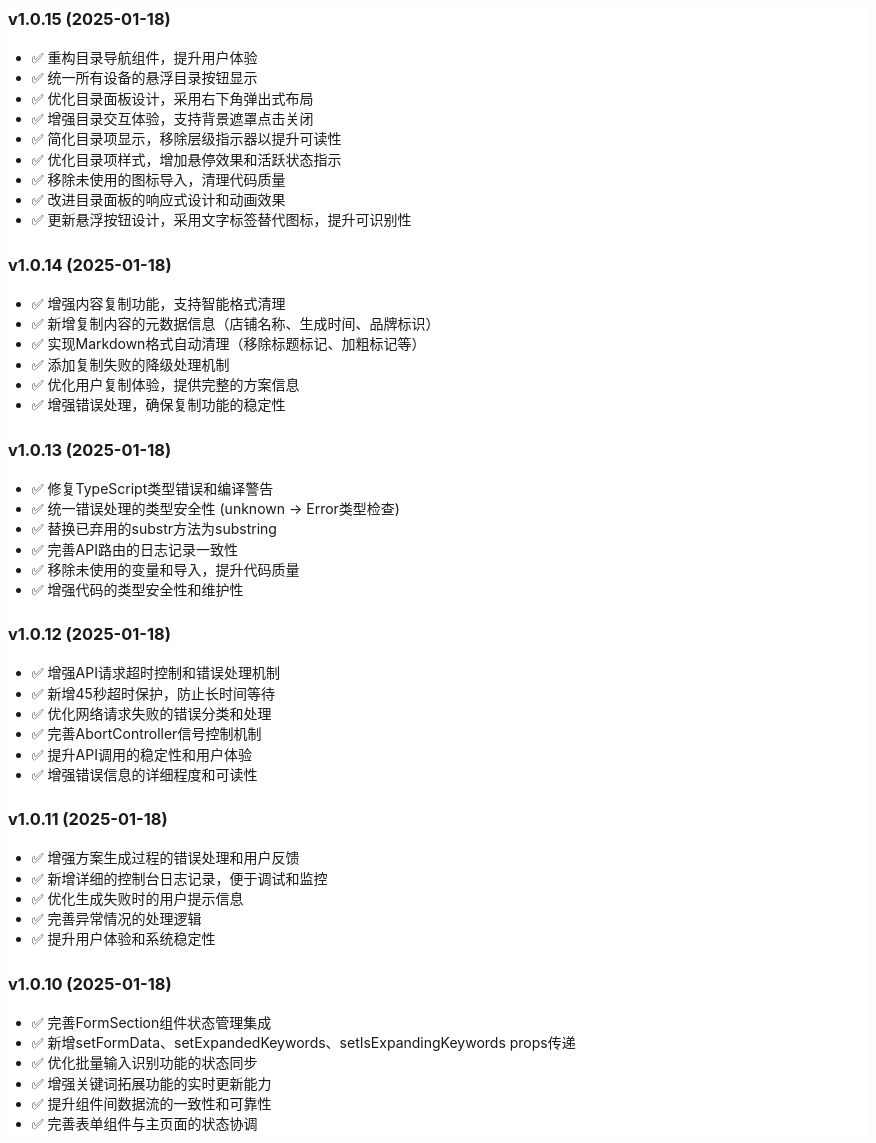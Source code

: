 ### v1.0.15 (2025-01-18)
- ✅ 重构目录导航组件，提升用户体验
- ✅ 统一所有设备的悬浮目录按钮显示
- ✅ 优化目录面板设计，采用右下角弹出式布局
- ✅ 增强目录交互体验，支持背景遮罩点击关闭
- ✅ 简化目录项显示，移除层级指示器以提升可读性
- ✅ 优化目录项样式，增加悬停效果和活跃状态指示
- ✅ 移除未使用的图标导入，清理代码质量
- ✅ 改进目录面板的响应式设计和动画效果
- ✅ 更新悬浮按钮设计，采用文字标签替代图标，提升可识别性

### v1.0.14 (2025-01-18)
- ✅ 增强内容复制功能，支持智能格式清理
- ✅ 新增复制内容的元数据信息（店铺名称、生成时间、品牌标识）
- ✅ 实现Markdown格式自动清理（移除标题标记、加粗标记等）
- ✅ 添加复制失败的降级处理机制
- ✅ 优化用户复制体验，提供完整的方案信息
- ✅ 增强错误处理，确保复制功能的稳定性

### v1.0.13 (2025-01-18)
- ✅ 修复TypeScript类型错误和编译警告
- ✅ 统一错误处理的类型安全性 (unknown -> Error类型检查)
- ✅ 替换已弃用的substr方法为substring
- ✅ 完善API路由的日志记录一致性
- ✅ 移除未使用的变量和导入，提升代码质量
- ✅ 增强代码的类型安全性和维护性

### v1.0.12 (2025-01-18)
- ✅ 增强API请求超时控制和错误处理机制
- ✅ 新增45秒超时保护，防止长时间等待
- ✅ 优化网络请求失败的错误分类和处理
- ✅ 完善AbortController信号控制机制
- ✅ 提升API调用的稳定性和用户体验
- ✅ 增强错误信息的详细程度和可读性

### v1.0.11 (2025-01-18)
- ✅ 增强方案生成过程的错误处理和用户反馈
- ✅ 新增详细的控制台日志记录，便于调试和监控
- ✅ 优化生成失败时的用户提示信息
- ✅ 完善异常情况的处理逻辑
- ✅ 提升用户体验和系统稳定性

### v1.0.10 (2025-01-18)
- ✅ 完善FormSection组件状态管理集成
- ✅ 新增setFormData、setExpandedKeywords、setIsExpandingKeywords props传递
- ✅ 优化批量输入识别功能的状态同步
- ✅ 增强关键词拓展功能的实时更新能力
- ✅ 提升组件间数据流的一致性和可靠性
- ✅ 完善表单组件与主页面的状态协调

